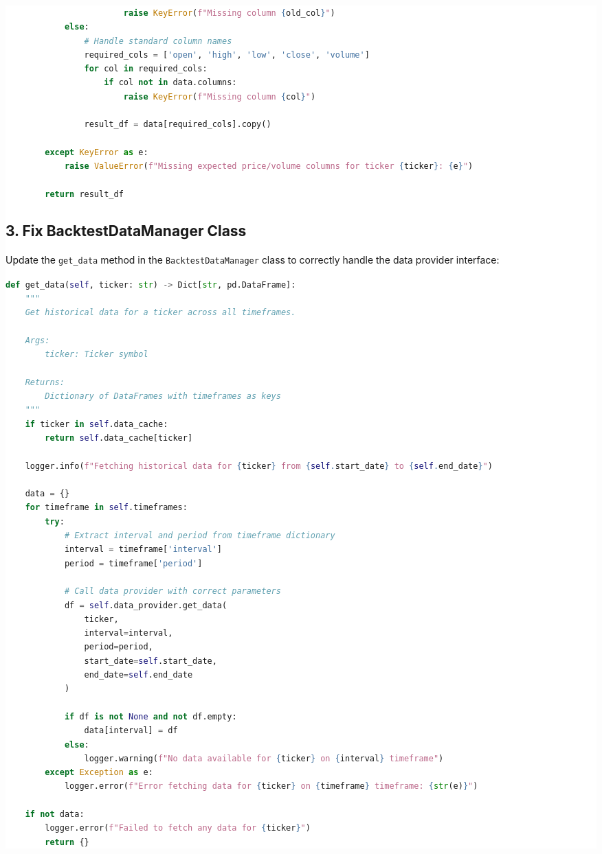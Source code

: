 ```python
                        raise KeyError(f"Missing column {old_col}")
            else:
                # Handle standard column names
                required_cols = ['open', 'high', 'low', 'close', 'volume']
                for col in required_cols:
                    if col not in data.columns:
                        raise KeyError(f"Missing column {col}")
                
                result_df = data[required_cols].copy()
                
        except KeyError as e:
            raise ValueError(f"Missing expected price/volume columns for ticker {ticker}: {e}")

        return result_df
```

## 3. Fix BacktestDataManager Class

Update the `get_data` method in the `BacktestDataManager` class to correctly handle the data provider interface:

```python
def get_data(self, ticker: str) -> Dict[str, pd.DataFrame]:
    """
    Get historical data for a ticker across all timeframes.
    
    Args:
        ticker: Ticker symbol
        
    Returns:
        Dictionary of DataFrames with timeframes as keys
    """
    if ticker in self.data_cache:
        return self.data_cache[ticker]
    
    logger.info(f"Fetching historical data for {ticker} from {self.start_date} to {self.end_date}")
    
    data = {}
    for timeframe in self.timeframes:
        try:
            # Extract interval and period from timeframe dictionary
            interval = timeframe['interval']
            period = timeframe['period']
            
            # Call data provider with correct parameters
            df = self.data_provider.get_data(
                ticker, 
                interval=interval, 
                period=period,
                start_date=self.start_date,
                end_date=self.end_date
            )
            
            if df is not None and not df.empty:
                data[interval] = df
            else:
                logger.warning(f"No data available for {ticker} on {interval} timeframe")
        except Exception as e:
            logger.error(f"Error fetching data for {ticker} on {timeframe} timeframe: {str(e)}")
    
    if not data:
        logger.error(f"Failed to fetch any data for {ticker}")
        return {}
```